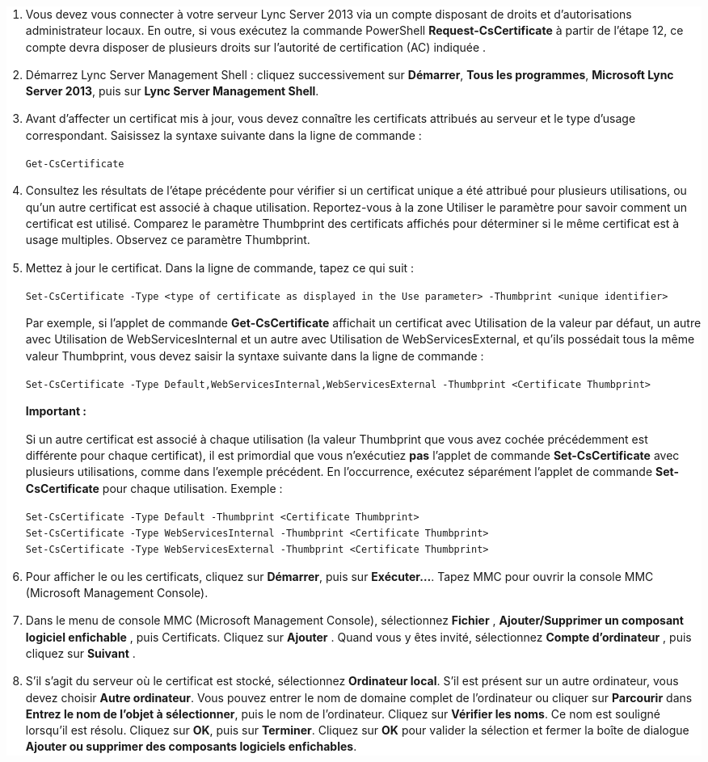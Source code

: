 1.  Vous devez vous connecter à votre serveur Lync Server 2013 via un compte disposant de droits et d’autorisations administrateur locaux. En outre, si vous exécutez la commande PowerShell **Request-CsCertificate** à partir de l’étape 12, ce compte devra disposer de plusieurs droits sur l’autorité de certification (AC) indiquée .

2.  Démarrez Lync Server Management Shell : cliquez successivement sur **Démarrer**, **Tous les programmes**, **Microsoft Lync Server 2013**, puis sur **Lync Server Management Shell**.

3.  Avant d’affecter un certificat mis à jour, vous devez connaître les certificats attribués au serveur et le type d’usage correspondant. Saisissez la syntaxe suivante dans la ligne de commande :
    
        Get-CsCertificate

4.  Consultez les résultats de l’étape précédente pour vérifier si un certificat unique a été attribué pour plusieurs utilisations, ou qu’un autre certificat est associé à chaque utilisation. Reportez-vous à la zone Utiliser le paramètre pour savoir comment un certificat est utilisé. Comparez le paramètre Thumbprint des certificats affichés pour déterminer si le même certificat est à usage multiples. Observez ce paramètre Thumbprint.

5.  Mettez à jour le certificat. Dans la ligne de commande, tapez ce qui suit :
    
        Set-CsCertificate -Type <type of certificate as displayed in the Use parameter> -Thumbprint <unique identifier>
    
    Par exemple, si l’applet de commande **Get-CsCertificate** affichait un certificat avec Utilisation de la valeur par défaut, un autre avec Utilisation de WebServicesInternal et un autre avec Utilisation de WebServicesExternal, et qu’ils possédait tous la même valeur Thumbprint, vous devez saisir la syntaxe suivante dans la ligne de commande :
    
        Set-CsCertificate -Type Default,WebServicesInternal,WebServicesExternal -Thumbprint <Certificate Thumbprint>
    
    **Important :**
    
    Si un autre certificat est associé à chaque utilisation (la valeur Thumbprint que vous avez cochée précédemment est différente pour chaque certificat), il est primordial que vous n’exécutiez **pas** l’applet de commande **Set-CsCertificate** avec plusieurs utilisations, comme dans l’exemple précédent. En l’occurrence, exécutez séparément l’applet de commande **Set-CsCertificate** pour chaque utilisation. Exemple :
    
        Set-CsCertificate -Type Default -Thumbprint <Certificate Thumbprint>
        Set-CsCertificate -Type WebServicesInternal -Thumbprint <Certificate Thumbprint>
        Set-CsCertificate -Type WebServicesExternal -Thumbprint <Certificate Thumbprint>

6.  Pour afficher le ou les certificats, cliquez sur **Démarrer**, puis sur **Exécuter…**. Tapez MMC pour ouvrir la console MMC (Microsoft Management Console).

7.  Dans le menu de console MMC (Microsoft Management Console), sélectionnez **Fichier** , **Ajouter/Supprimer un composant logiciel enfichable** , puis Certificats. Cliquez sur **Ajouter** . Quand vous y êtes invité, sélectionnez **Compte d’ordinateur** , puis cliquez sur **Suivant** .

8.  S’il s’agit du serveur où le certificat est stocké, sélectionnez **Ordinateur local**. S’il est présent sur un autre ordinateur, vous devez choisir **Autre ordinateur**. Vous pouvez entrer le nom de domaine complet de l’ordinateur ou cliquer sur **Parcourir** dans **Entrez le nom de l’objet à sélectionner**, puis le nom de l’ordinateur. Cliquez sur **Vérifier les noms**. Ce nom est souligné lorsqu’il est résolu. Cliquez sur **OK**, puis sur **Terminer**. Cliquez sur **OK** pour valider la sélection et fermer la boîte de dialogue **Ajouter ou supprimer des composants logiciels enfichables**.
